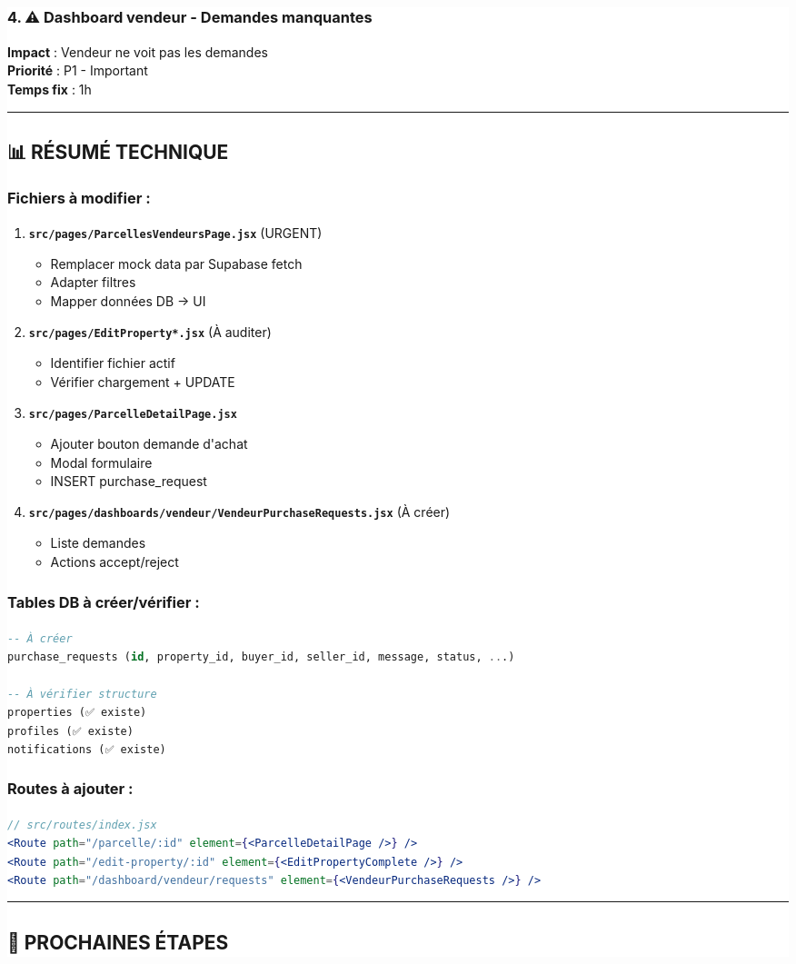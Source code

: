 ### 4. ⚠️ Dashboard vendeur - Demandes manquantes
**Impact** : Vendeur ne voit pas les demandes  
**Priorité** : P1 - Important  
**Temps fix** : 1h

---

## 📊 RÉSUMÉ TECHNIQUE

### Fichiers à modifier :

1. **`src/pages/ParcellesVendeursPage.jsx`** (URGENT)
   - Remplacer mock data par Supabase fetch
   - Adapter filtres
   - Mapper données DB → UI

2. **`src/pages/EditProperty*.jsx`** (À auditer)
   - Identifier fichier actif
   - Vérifier chargement + UPDATE

3. **`src/pages/ParcelleDetailPage.jsx`**
   - Ajouter bouton demande d'achat
   - Modal formulaire
   - INSERT purchase_request

4. **`src/pages/dashboards/vendeur/VendeurPurchaseRequests.jsx`** (À créer)
   - Liste demandes
   - Actions accept/reject

### Tables DB à créer/vérifier :

```sql
-- À créer
purchase_requests (id, property_id, buyer_id, seller_id, message, status, ...)

-- À vérifier structure
properties (✅ existe)
profiles (✅ existe)
notifications (✅ existe)
```

### Routes à ajouter :

```jsx
// src/routes/index.jsx
<Route path="/parcelle/:id" element={<ParcelleDetailPage />} />
<Route path="/edit-property/:id" element={<EditPropertyComplete />} />
<Route path="/dashboard/vendeur/requests" element={<VendeurPurchaseRequests />} />
```

---

## 🎯 PROCHAINES ÉTAPES
